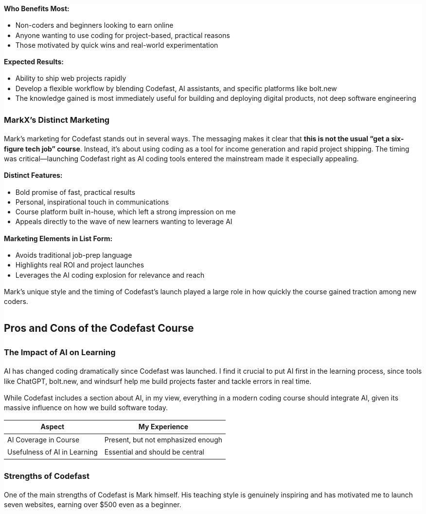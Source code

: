 <p><strong>Who Benefits Most:</strong></p>
<ul>
<li>Non-coders and beginners looking to earn online</li>
<li>Anyone wanting to use coding for project-based, practical reasons</li>
<li>Those motivated by quick wins and real-world experimentation</li>
</ul>
<p><strong>Expected Results:</strong></p>
<ul>
<li>Ability to ship web projects rapidly</li>
<li>Develop a flexible workflow by blending Codefast, AI assistants, and specific platforms like bolt.new</li>
<li>The knowledge gained is most immediately useful for building and deploying digital products, not deep software engineering</li>
</ul>
<h3>MarkX’s Distinct Marketing</h3>
<p>Mark’s marketing for Codefast stands out in several ways. The messaging makes it clear that <strong>this is not the usual “get a six-figure tech job” course</strong>. Instead, it’s about using coding as a tool for income generation and rapid project shipping. The timing was critical—launching Codefast right as AI coding tools entered the mainstream made it especially appealing.</p>
<p><strong>Distinct Features:</strong></p>
<ul>
<li>Bold promise of fast, practical results</li>
<li>Personal, inspirational touch in communications</li>
<li>Course platform built in-house, which left a strong impression on me</li>
<li>Appeals directly to the wave of new learners wanting to leverage AI</li>
</ul>
<p><strong>Marketing Elements in List Form:</strong></p>
<ul>
<li>Avoids traditional job-prep language</li>
<li>Highlights real ROI and project launches</li>
<li>Leverages the AI coding explosion for relevance and reach</li>
</ul>
<p>Mark’s unique style and the timing of Codefast’s launch played a large role in how quickly the course gained traction among new coders.</p>

<h2>Pros and Cons of the Codefast Course</h2>
<h3>The Impact of AI on Learning</h3>
<p>AI has changed coding dramatically since Codefast was launched. I find it crucial to put AI first in the learning process, since tools like ChatGPT, bolt.new, and windsurf help me build projects faster and tackle errors in real time.</p>
<p>While Codefast includes a section about AI, in my view, everything in a modern coding course should integrate AI, given its massive influence on how we build software today.</p>
<table>
<thead>
<tr>
<th>Aspect</th>
<th>My Experience</th>
</tr>
</thead>
<tbody>
<tr>
<td>AI Coverage in Course</td>
<td>Present, but not emphasized enough</td>
</tr>
<tr>
<td>Usefulness of AI in Learning</td>
<td>Essential and should be central</td>
</tr>
</tbody>
</table>
<h3>Strengths of Codefast</h3>
<p>One of the main strengths of Codefast is Mark himself. His teaching style is genuinely inspiring and has motivated me to launch seven websites, earning over $500 even as a beginner.</p>